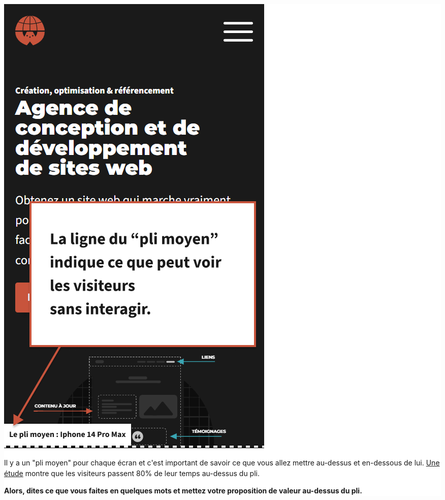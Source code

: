 ![Le "pli moyen" de la page d'accueil de Webro pour un iPhone 14 Pro Max.](../../assets/blog/post-2/image-2.png)

Il y a un "pli moyen" pour chaque écran et c'est important de savoir ce que vous allez mettre au-dessus et en-dessous de lui. [Une étude](https://www.nngroup.com/articles/scrolling-and-attention/) montre que les visiteurs passent 80% de leur temps au-dessus du pli.

**Alors, dites ce que vous faites en quelques mots et mettez votre proposition de valeur au-dessus du pli.**
